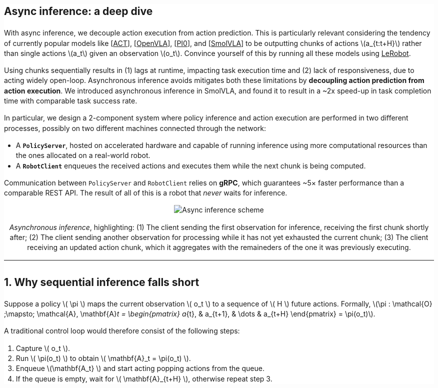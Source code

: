
## Async inference: a deep dive

With async inference, we decouple action execution from action prediction. This is particularly relevant considering the tendency of currently popular models like [[ACT](https://huggingface.co/papers/2304.13705)], [[OpenVLA](https://huggingface.co/papers/2406.09246)], [[PI0](https://huggingface.co/papers/2410.24164)], and [[SmolVLA](https://huggingface.co/papers/2506.01844)] to be outputting chunks of actions \\(a_{t:t+H}\\) rather than single actions \\(a_t\\) given an observation \\(o_t\\). 
Convince yourself of this by running all these models using [LeRobot](https://huggingface.co/lerobot).

Using chunks sequentially results in (1) lags at runtime, impacting task execution time and (2) lack of responsiveness, due to acting widely open-loop.
Asynchronous inference avoids mitigates both these limitations by **decoupling action prediction from action execution**. 
We introduced asynchronous inference in SmolVLA, and found it to result in a ~2x speed-up in task completion time with comparable task success rate.

In particular, we design a 2-component system where policy inference and action execution are performed in two different processes, possibly on two different machines connected through the network:
* A **`PolicyServer`**, hosted on accelerated hardware and capable of running inference using more computational resources than the ones allocated on a real-world robot.
* A **`RobotClient`** enqueues the received actions and executes them while the next chunk is being computed.

Communication between `PolicyServer` and `RobotClient` relies on **gRPC**, which guarantees ~5× faster performance than a comparable REST API. The result of all of this is a robot that *never* waits for inference.

<p align="center">
  <img width="600" src="https://huggingface.co/datasets/huggingface/documentation-images/resolve/main/async-inference/async_scheme.png" alt="Async inference scheme"/>
</p>

<p align="center"><i>Asynchronous inference</i>, highlighting: (1) The client sending the first observation for inference, receiving the first chunk shortly after; (2) The client sending another observation for processing while it has not yet exhausted the current chunk; (3) The client receiving an updated action chunk, which it aggregates with the remaineders of the one it was previously executing.
</p>

---

## 1. Why sequential inference falls short

Suppose a policy \\( \pi \\) maps the current observation \\( o_t \\) to a sequence of \\( H \\) future actions.
Formally, \\(\pi : \mathcal{O} \;\mapsto\; \mathcal{A}, \mathbf{A}_t = \begin{pmatrix} a_{t}, & a_{t+1}, & \dots & a_{t+H} \end{pmatrix} = \pi(o_t)\\).

A traditional control loop would therefore consist of the following steps:

1. Capture \\( o_t \\).
2. Run \\( \pi(o_t) \\) to obtain \\( \mathbf{A}_t = \pi(o_t) \\).
3. Enqueue \\(\mathbf{A_t} \\) and start acting popping actions from the queue.
4. If the queue is empty, wait for \\( \mathbf{A}_{t+H} \\), otherwise repeat step 3.
